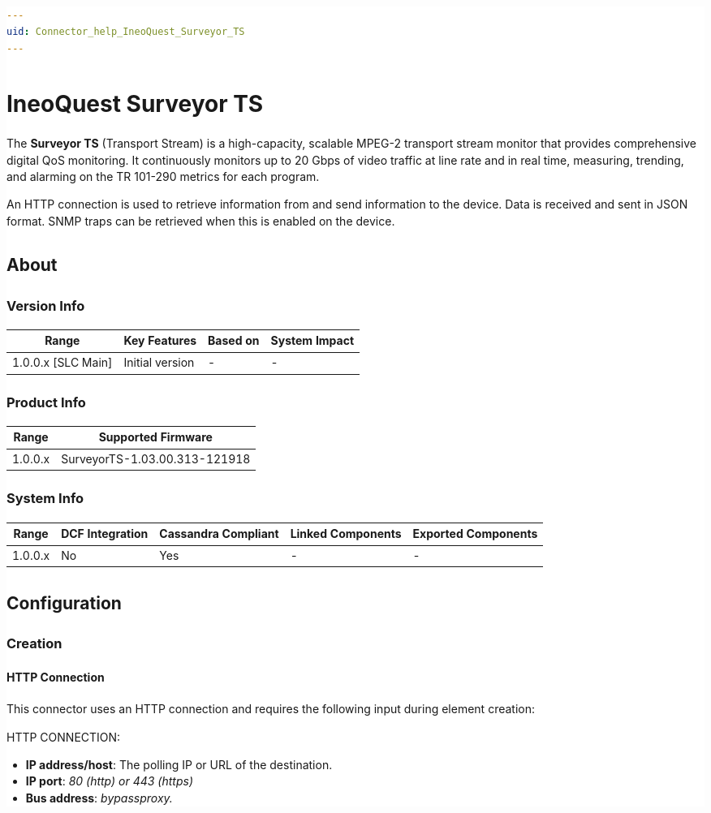 ```yaml
---
uid: Connector_help_IneoQuest_Surveyor_TS
---
```


# IneoQuest Surveyor TS

The **Surveyor TS** (Transport Stream) is a high-capacity, scalable MPEG-2 transport stream monitor that provides comprehensive digital QoS monitoring. It continuously monitors up to 20 Gbps of video traffic at line rate and in real time, measuring, trending, and alarming on the TR 101-290 metrics for each program.

An HTTP connection is used to retrieve information from and send information to the device. Data is received and sent in JSON format. SNMP traps can be retrieved when this is enabled on the device.

## About

### Version Info

| Range                | Key Features     | Based on     | System Impact     |
|----------------------|------------------|--------------|-------------------|
| 1.0.0.x [SLC Main]   | Initial version  | -            | -                 |

### Product Info

| Range     | Supported Firmware            |
|-----------|-------------------------------|
| 1.0.0.x   | SurveyorTS-1.03.00.313-121918 |

### System Info

| Range     | DCF Integration     | Cassandra Compliant     | Linked Components     | Exported Components     |
|-----------|---------------------|-------------------------|-----------------------|-------------------------|
| 1.0.0.x   | No                  | Yes                     | -                     | -                       |

## Configuration

### Creation

#### HTTP Connection

This connector uses an HTTP connection and requires the following input during element creation:

HTTP CONNECTION:

- **IP address/host**: The polling IP or URL of the destination.
- **IP port**: *80 (http) or 443 (https)*
- **Bus address**: *bypassproxy.*

